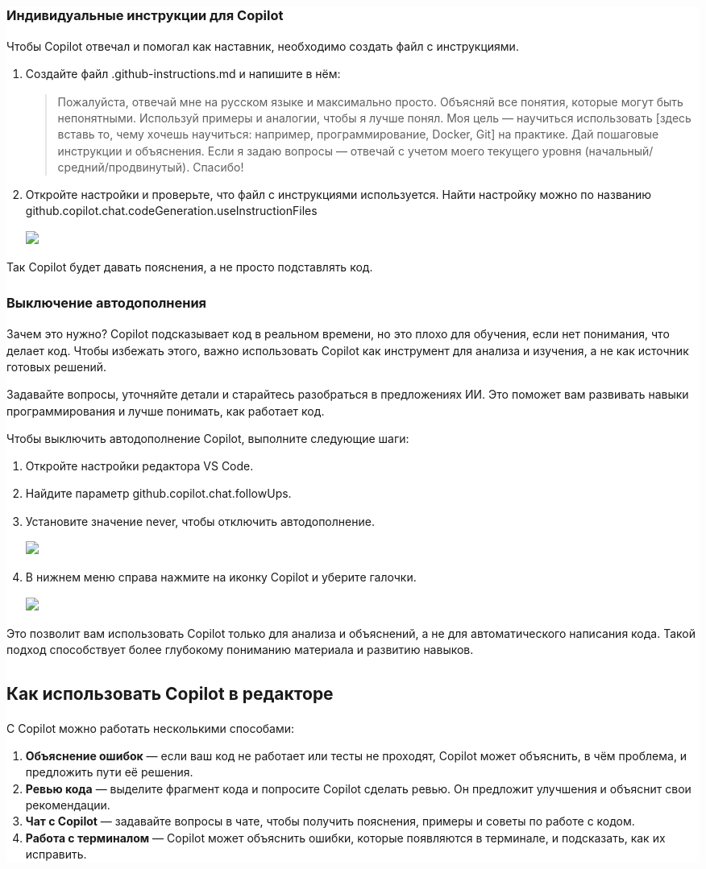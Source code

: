 ### Индивидуальные инструкции для Copilot

Чтобы Copilot отвечал и помогал как наставник, необходимо создать файл с инструкциями.

1. Создайте файл .github-instructions.md и напишите в нём:
   
   > Пожалуйста, отвечай мне на русском языке и максимально просто. Объясняй все понятия, которые могут быть непонятными.
   > Используй примеры и аналогии, чтобы я лучше понял. Моя цель — научиться использовать [здесь вставь то, чему хочешь научиться: например, программирование, Docker, Git] на практике.
   > Дай пошаговые инструкции и объяснения.
   > Если я задаю вопросы — отвечай с учетом моего текущего уровня (начальный/средний/продвинутый). Спасибо!

2. Откройте настройки и проверьте, что файл с инструкциями используется. Найти настройку можно по названию github.copilot.chat.codeGeneration.useInstructionFiles

   ![](/img/docs/img-107.png)

Так Copilot будет давать пояснения, а не просто подставлять код.

### Выключение автодополнения

Зачем это нужно? Copilot подсказывает код в реальном времени, но это плохо для обучения, если нет понимания, что делает код. 
Чтобы избежать этого, важно использовать Copilot как инструмент для анализа и изучения, а не как источник готовых решений.

Задавайте вопросы, уточняйте детали и старайтесь разобраться в предложениях ИИ. Это поможет вам развивать навыки программирования и лучше понимать, как работает код.

Чтобы выключить автодополнение Copilot, выполните следующие шаги:

1. Откройте настройки редактора VS Code.
2. Найдите параметр github.copilot.chat.followUps.
4. Установите значение never, чтобы отключить автодополнение.
   
   ![](/img/docs/img-108.png)
   
6. В нижнем меню справа нажмите на иконку Copilot и уберите галочки.

   ![](/img/docs/img-109.png)

Это позволит вам использовать Copilot только для анализа и объяснений, а не для автоматического написания кода. 
Такой подход способствует более глубокому пониманию материала и развитию навыков.

## Как использовать Copilot в редакторе

С Copilot можно работать несколькими способами:

1. **Объяснение ошибок** — если ваш код не работает или тесты не проходят, Copilot может объяснить, в чём проблема, и предложить пути её решения.
2. **Ревью кода** — выделите фрагмент кода и попросите Copilot сделать ревью. Он предложит улучшения и объяснит свои рекомендации.
3. **Чат с Copilot** — задавайте вопросы в чате, чтобы получить пояснения, примеры и советы по работе с кодом.
4. **Работа с терминалом** — Copilot может объяснить ошибки, которые появляются в терминале, и подсказать, как их исправить.
